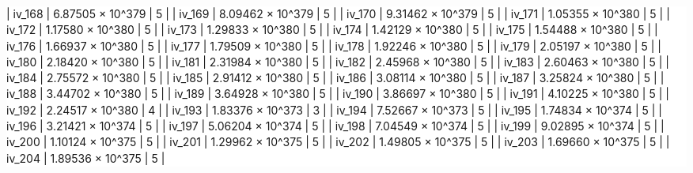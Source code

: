 | iv_168 | 6.87505 × 10^379 | 5 |
| iv_169 | 8.09462 × 10^379 | 5 |
| iv_170 | 9.31462 × 10^379 | 5 |
| iv_171 | 1.05355 × 10^380 | 5 |
| iv_172 | 1.17580 × 10^380 | 5 |
| iv_173 | 1.29833 × 10^380 | 5 |
| iv_174 | 1.42129 × 10^380 | 5 |
| iv_175 | 1.54488 × 10^380 | 5 |
| iv_176 | 1.66937 × 10^380 | 5 |
| iv_177 | 1.79509 × 10^380 | 5 |
| iv_178 | 1.92246 × 10^380 | 5 |
| iv_179 | 2.05197 × 10^380 | 5 |
| iv_180 | 2.18420 × 10^380 | 5 |
| iv_181 | 2.31984 × 10^380 | 5 |
| iv_182 | 2.45968 × 10^380 | 5 |
| iv_183 | 2.60463 × 10^380 | 5 |
| iv_184 | 2.75572 × 10^380 | 5 |
| iv_185 | 2.91412 × 10^380 | 5 |
| iv_186 | 3.08114 × 10^380 | 5 |
| iv_187 | 3.25824 × 10^380 | 5 |
| iv_188 | 3.44702 × 10^380 | 5 |
| iv_189 | 3.64928 × 10^380 | 5 |
| iv_190 | 3.86697 × 10^380 | 5 |
| iv_191 | 4.10225 × 10^380 | 5 |
| iv_192 | 2.24517 × 10^380 | 4 |
| iv_193 | 1.83376 × 10^373 | 3 |
| iv_194 | 7.52667 × 10^373 | 5 |
| iv_195 | 1.74834 × 10^374 | 5 |
| iv_196 | 3.21421 × 10^374 | 5 |
| iv_197 | 5.06204 × 10^374 | 5 |
| iv_198 | 7.04549 × 10^374 | 5 |
| iv_199 | 9.02895 × 10^374 | 5 |
| iv_200 | 1.10124 × 10^375 | 5 |
| iv_201 | 1.29962 × 10^375 | 5 |
| iv_202 | 1.49805 × 10^375 | 5 |
| iv_203 | 1.69660 × 10^375 | 5 |
| iv_204 | 1.89536 × 10^375 | 5 |